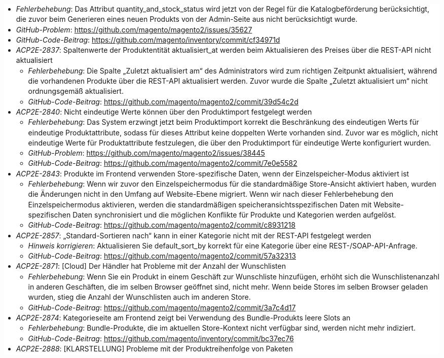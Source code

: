    * _Fehlerbehebung_: Das Attribut quantity_and_stock_status wird jetzt von der Regel für die Katalogbeförderung berücksichtigt, die zuvor beim Generieren eines neuen Produkts von der Admin-Seite aus nicht berücksichtigt wurde.
   * _GitHub-Problem_: <https://github.com/magento/magento2/issues/35627>
   * _GitHub-Code-Beitrag_: <https://github.com/magento/inventory/commit/cf34971d>
* _ACP2E-2837_: Spaltenwerte der Produktentität aktualisiert_at werden beim Aktualisieren des Preises über die REST-API nicht aktualisiert
   * _Fehlerbehebung_: Die Spalte „Zuletzt aktualisiert am“ des Administrators wird zum richtigen Zeitpunkt aktualisiert, während die vorhandenen Produkte über die REST-API aktualisiert werden. Zuvor wurde die Spalte „Zuletzt aktualisiert um“ nicht ordnungsgemäß aktualisiert.
   * _GitHub-Code-Beitrag_: <https://github.com/magento/magento2/commit/39d54c2d>
* _ACP2E-2840_: Nicht eindeutige Werte können über den Produktimport festgelegt werden
   * _Fehlerbehebung_: Das System erzwingt jetzt beim Produktimport korrekt die Beschränkung des eindeutigen Werts für eindeutige Produktattribute, sodass für dieses Attribut keine doppelten Werte vorhanden sind. Zuvor war es möglich, nicht eindeutige Werte für Produktattribute festzulegen, die über den Produktimport für eindeutige Werte konfiguriert wurden.
   * _GitHub-Problem_: <https://github.com/magento/magento2/issues/38445>
   * _GitHub-Code-Beitrag_: <https://github.com/magento/magento2/commit/7e0e5582>
* _ACP2E-2843_: Produkte im Frontend verwenden Store-spezifische Daten, wenn der Einzelspeicher-Modus aktiviert ist
   * _Fehlerbehebung_: Wenn wir zuvor den Einzelspeichermodus für die standardmäßige Store-Ansicht aktiviert haben, wurden die Änderungen nicht in den Umfang auf Website-Ebene migriert. Wenn wir nach dieser Fehlerbehebung den Einzelspeichermodus aktivieren, werden die standardmäßigen speicheransichtsspezifischen Daten mit Website-spezifischen Daten synchronisiert und die möglichen Konflikte für Produkte und Kategorien werden aufgelöst.
   * _GitHub-Code-Beitrag_: <https://github.com/magento/magento2/commit/c8931218>
* _ACP2E-2857_: „Standard-Sortieren nach“ kann in einer Kategorie nicht mit der REST-API festgelegt werden
   * _Hinweis korrigieren_: Aktualisieren Sie default_sort_by korrekt für eine Kategorie über eine REST-/SOAP-API-Anfrage.
   * _GitHub-Code-Beitrag_: <https://github.com/magento/magento2/commit/57a32313>
* _ACP2E-2871_: [Cloud] Der Händler hat Probleme mit der Anzahl der Wunschlisten
   * _Fehlerbehebung_: Wenn Sie ein Produkt in einem Geschäft zur Wunschliste hinzufügen, erhöht sich die Wunschlistenanzahl in anderen Geschäften, die im selben Browser geöffnet sind, nicht mehr. Wenn beide Stores im selben Browser geladen wurden, stieg die Anzahl der Wunschlisten auch im anderen Store.
   * _GitHub-Code-Beitrag_: <https://github.com/magento/magento2/commit/3a7c4d17>
* _ACP2E-2874_: Kategorieseite am Frontend zeigt bei Verwendung des Bundle-Produkts leere Slots an
   * _Fehlerbehebung_: Bundle-Produkte, die im aktuellen Store-Kontext nicht verfügbar sind, werden nicht mehr indiziert.
   * _GitHub-Code-Beitrag_: <https://github.com/magento/inventory/commit/bc37ec76>
* _ACP2E-2888_: [KLARSTELLUNG] Probleme mit der Produktreihenfolge von Paketen
